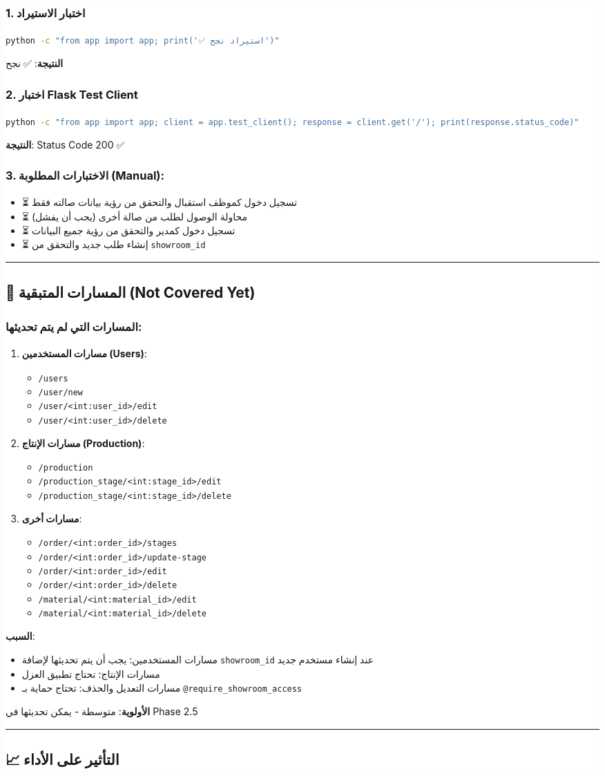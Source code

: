 ### 1. اختبار الاستيراد
```bash
python -c "from app import app; print('✅ استيراد نجح')"
```
**النتيجة**: ✅ نجح

### 2. اختبار Flask Test Client
```bash
python -c "from app import app; client = app.test_client(); response = client.get('/'); print(response.status_code)"
```
**النتيجة**: Status Code 200 ✅

### 3. الاختبارات المطلوبة (Manual):
- ⏳ تسجيل دخول كموظف استقبال والتحقق من رؤية بيانات صالته فقط
- ⏳ محاولة الوصول لطلب من صالة أخرى (يجب أن يفشل)
- ⏳ تسجيل دخول كمدير والتحقق من رؤية جميع البيانات
- ⏳ إنشاء طلب جديد والتحقق من `showroom_id`

---

## 🚧 المسارات المتبقية (Not Covered Yet)

### المسارات التي لم يتم تحديثها:
1. **مسارات المستخدمين (Users)**:
   - `/users`
   - `/user/new`
   - `/user/<int:user_id>/edit`
   - `/user/<int:user_id>/delete`

2. **مسارات الإنتاج (Production)**:
   - `/production`
   - `/production_stage/<int:stage_id>/edit`
   - `/production_stage/<int:stage_id>/delete`

3. **مسارات أخرى**:
   - `/order/<int:order_id>/stages`
   - `/order/<int:order_id>/update-stage`
   - `/order/<int:order_id>/edit`
   - `/order/<int:order_id>/delete`
   - `/material/<int:material_id>/edit`
   - `/material/<int:material_id>/delete`

**السبب**: 
- مسارات المستخدمين: يجب أن يتم تحديثها لإضافة `showroom_id` عند إنشاء مستخدم جديد
- مسارات الإنتاج: تحتاج تطبيق العزل
- مسارات التعديل والحذف: تحتاج حماية بـ `@require_showroom_access`

**الأولوية**: متوسطة - يمكن تحديثها في Phase 2.5

---

## 📈 التأثير على الأداء

